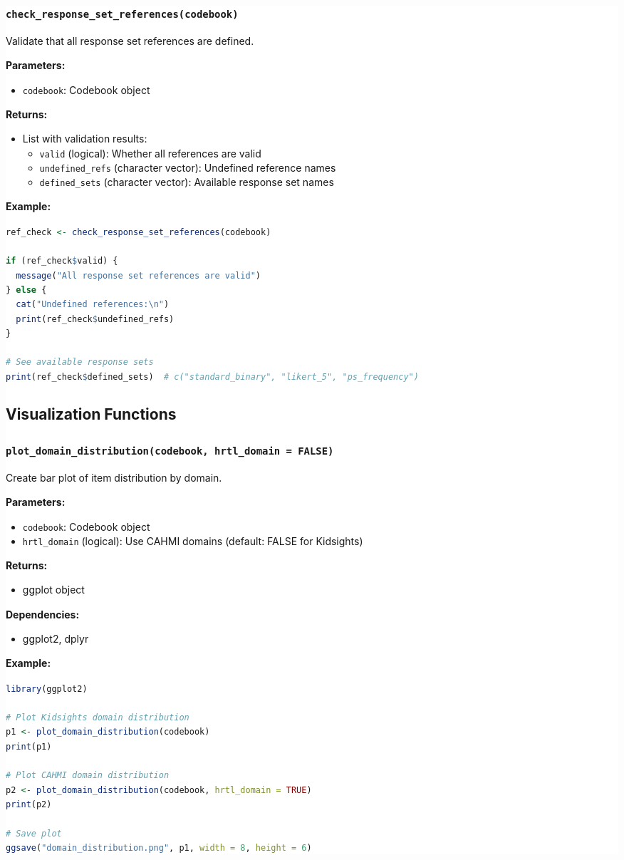 ### `check_response_set_references(codebook)`

Validate that all response set references are defined.

**Parameters:**
- `codebook`: Codebook object

**Returns:**
- List with validation results:
  - `valid` (logical): Whether all references are valid
  - `undefined_refs` (character vector): Undefined reference names
  - `defined_sets` (character vector): Available response set names

**Example:**
```r
ref_check <- check_response_set_references(codebook)

if (ref_check$valid) {
  message("All response set references are valid")
} else {
  cat("Undefined references:\n")
  print(ref_check$undefined_refs)
}

# See available response sets
print(ref_check$defined_sets)  # c("standard_binary", "likert_5", "ps_frequency")
```

## Visualization Functions

### `plot_domain_distribution(codebook, hrtl_domain = FALSE)`

Create bar plot of item distribution by domain.

**Parameters:**
- `codebook`: Codebook object
- `hrtl_domain` (logical): Use CAHMI domains (default: FALSE for Kidsights)

**Returns:**
- ggplot object

**Dependencies:**
- ggplot2, dplyr

**Example:**
```r
library(ggplot2)

# Plot Kidsights domain distribution
p1 <- plot_domain_distribution(codebook)
print(p1)

# Plot CAHMI domain distribution
p2 <- plot_domain_distribution(codebook, hrtl_domain = TRUE)
print(p2)

# Save plot
ggsave("domain_distribution.png", p1, width = 8, height = 6)
```
